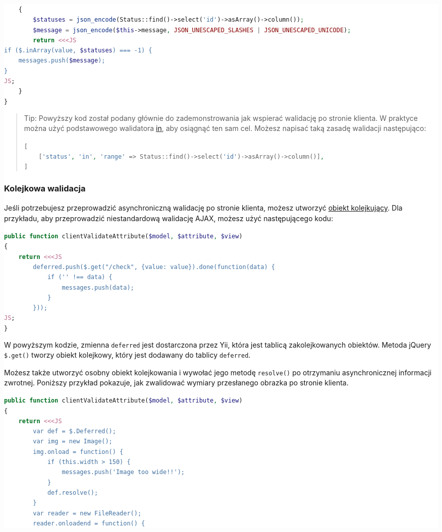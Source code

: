 ```php
    {
        $statuses = json_encode(Status::find()->select('id')->asArray()->column());
        $message = json_encode($this->message, JSON_UNESCAPED_SLASHES | JSON_UNESCAPED_UNICODE);
        return <<<JS
if ($.inArray(value, $statuses) === -1) {
    messages.push($message);
}
JS;
    }
}
```

> Tip: Powyższy kod został podany głównie do zademonstrowania jak wspierać walidację po stronie klienta.
> W praktyce można użyć podstawowego walidatora [in](tutorial-core-validators.md#in), aby osiągnąć ten sam cel.
> Możesz napisać taką zasadę walidacji następująco:
>
> ```php
> [
>     ['status', 'in', 'range' => Status::find()->select('id')->asArray()->column()],
> ]
> ```

### Kolejkowa walidacja <span id="deferred-validation"></span>

Jeśli potrzebujesz przeprowadzić asynchroniczną walidację po stronie klienta, możesz utworzyć [obiekt kolejkujący](http://api.jquery.com/category/deferred-object/).
Dla przykładu, aby przeprowadzić niestandardową walidację AJAX, możesz użyć następującego kodu:

```php
public function clientValidateAttribute($model, $attribute, $view)
{
    return <<<JS
        deferred.push($.get("/check", {value: value}).done(function(data) {
            if ('' !== data) {
                messages.push(data);
            }
        }));
JS;
}
```

W powyższym kodzie, zmienna `deferred` jest dostarczona przez Yii, która jest tablicą zakolejkowanych obiektów.
Metoda jQuery `$.get()` tworzy obiekt kolejkowy, który jest dodawany do tablicy `deferred`.

Możesz także utworzyć osobny obiekt kolejkowania i wywołać jego metodę `resolve()` po otrzymaniu asynchronicznej informacji zwrotnej.
Poniższy przykład pokazuje, jak zwalidować wymiary przesłanego obrazka po stronie klienta.

```php
public function clientValidateAttribute($model, $attribute, $view)
{
    return <<<JS
        var def = $.Deferred();
        var img = new Image();
        img.onload = function() {
            if (this.width > 150) {
                messages.push('Image too wide!!');
            }
            def.resolve();
        }
        var reader = new FileReader();
        reader.onloadend = function() {
```